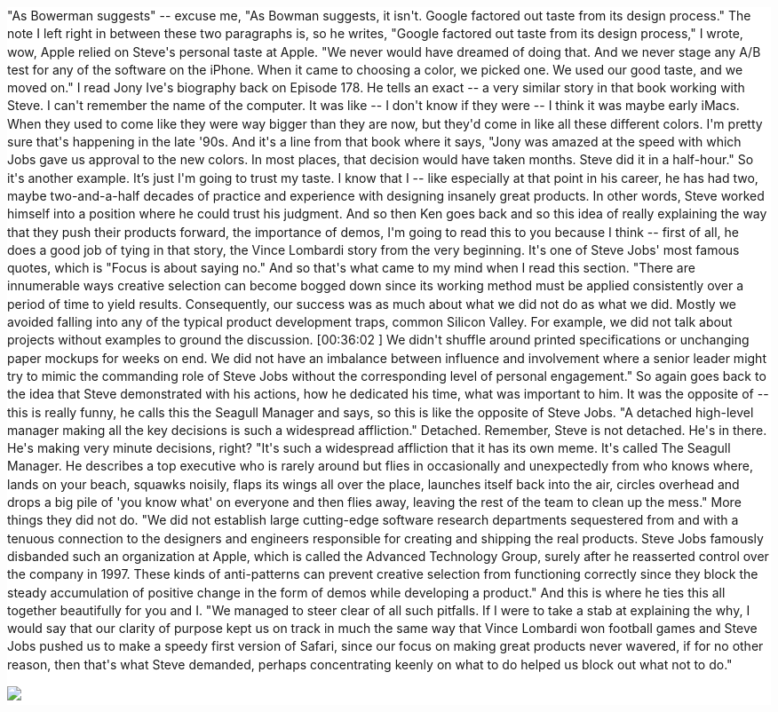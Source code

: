 "As Bowerman suggests" -- excuse me, "As Bowman suggests, it isn't. Google factored out taste from its design process." The note I left right in between these two paragraphs is, so he writes, "Google factored out taste from its design process," I wrote, wow, Apple relied on Steve's personal taste at Apple. "We never would have dreamed of doing that. And we never stage any A/B test for any of the software on the iPhone. When it came to choosing a color, we picked one. We used our good taste, and we moved on." I read Jony Ive's biography back on Episode 178. He tells an exact -- a very similar story in that book working with Steve. I can't remember the name of the computer. It was like -- I don't know if they were -- I think it was maybe early iMacs. When they used to come like they were way bigger than they are now, but they'd come in like all these different colors. I'm pretty sure that's happening in the late '90s. And it's a line from that book where it says, "Jony was amazed at the speed with which Jobs gave us approval to the new colors. In most places, that decision would have taken months. Steve did it in a half-hour." So it's another example. It’s just I'm going to trust my taste. I know that I -- like especially at that point in his career, he has had two, maybe two-and-a-half decades of practice and experience with designing insanely great products. In other words, Steve worked himself into a position where he could trust his judgment. And so then Ken goes back and so this idea of really explaining the way that they push their products forward, the importance of demos, I'm going to read this to you because I think -- first of all, he does a good job of tying in that story, the Vince Lombardi story from the very beginning. It's one of Steve Jobs' most famous quotes, which is "Focus is about saying no." And so that's what came to my mind when I read this section. "There are innumerable ways creative selection can become bogged down since its working method must be applied consistently over a period of time to yield results. Consequently, our success was as much about what we did not do as what we did. Mostly we avoided falling into any of the typical product development traps, common Silicon Valley. For example, we did not talk about projects without examples to ground the discussion. [00:36:02 ] We didn't shuffle around printed specifications or unchanging paper mockups for weeks on end. We did not have an imbalance between influence and involvement where a senior leader might try to mimic the commanding role of Steve Jobs without the corresponding level of personal engagement." So again goes back to the idea that Steve demonstrated with his actions, how he dedicated his time, what was important to him. It was the opposite of -- this is really funny, he calls this the Seagull Manager and says, so this is like the opposite of Steve Jobs. "A detached high-level manager making all the key decisions is such a widespread affliction." Detached. Remember, Steve is not detached. He's in there. He's making very minute decisions, right? "It's such a widespread affliction that it has its own meme. It's called The Seagull Manager. He describes a top executive who is rarely around but flies in occasionally and unexpectedly from who knows where, lands on your beach, squawks noisily, flaps its wings all over the place, launches itself back into the air, circles overhead and drops a big pile of 'you know what' on everyone and then flies away, leaving the rest of the team to clean up the mess." More things they did not do. "We did not establish large cutting-edge software research departments sequestered from and with a tenuous connection to the designers and engineers responsible for creating and shipping the real products. Steve Jobs famously disbanded such an organization at Apple, which is called the Advanced Technology Group, surely after he reasserted control over the company in 1997. These kinds of anti-patterns can prevent creative selection from functioning correctly since they block the steady accumulation of positive change in the form of demos while developing a product." And this is where he ties this all together beautifully for you and I. "We managed to steer clear of all such pitfalls. If I were to take a stab at explaining the why, I would say that our clarity of purpose kept us on track in much the same way that Vince Lombardi won football games and Steve Jobs pushed us to make a speedy first version of Safari, since our focus on making great products never wavered, if for no other reason, then that's what Steve demanded, perhaps concentrating keenly on what to do helped us block out what not to do."

![](https://www.foundersnotes.com/static/images/new_icons/chevron-down-alt-thin.svg)
